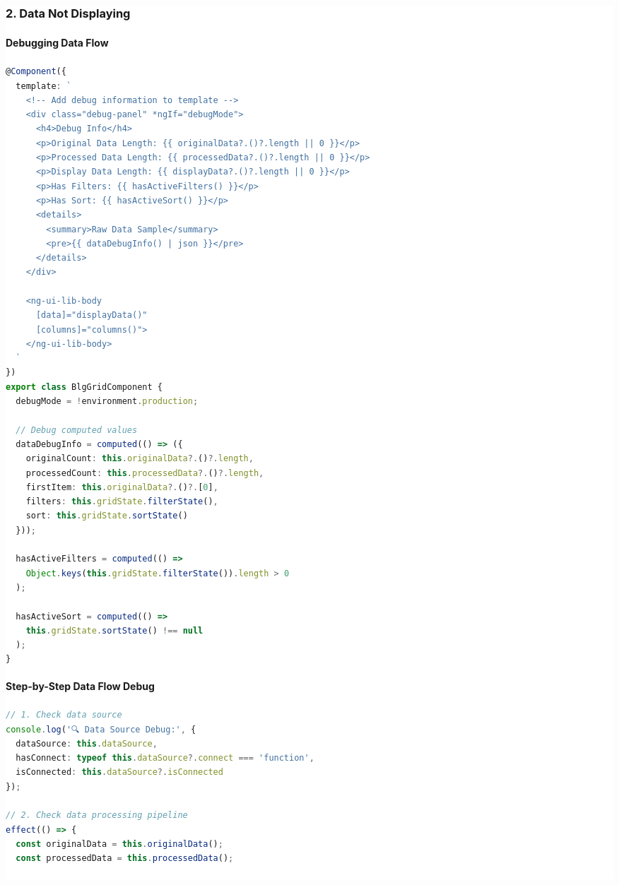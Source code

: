 ### 2. Data Not Displaying

#### Debugging Data Flow

```typescript
@Component({
  template: `
    <!-- Add debug information to template -->
    <div class="debug-panel" *ngIf="debugMode">
      <h4>Debug Info</h4>
      <p>Original Data Length: {{ originalData?.()?.length || 0 }}</p>
      <p>Processed Data Length: {{ processedData?.()?.length || 0 }}</p>
      <p>Display Data Length: {{ displayData?.()?.length || 0 }}</p>
      <p>Has Filters: {{ hasActiveFilters() }}</p>
      <p>Has Sort: {{ hasActiveSort() }}</p>
      <details>
        <summary>Raw Data Sample</summary>
        <pre>{{ dataDebugInfo() | json }}</pre>
      </details>
    </div>
    
    <ng-ui-lib-body 
      [data]="displayData()"
      [columns]="columns()">
    </ng-ui-lib-body>
  `
})
export class BlgGridComponent {
  debugMode = !environment.production;
  
  // Debug computed values
  dataDebugInfo = computed(() => ({
    originalCount: this.originalData?.()?.length,
    processedCount: this.processedData?.()?.length,
    firstItem: this.originalData?.()?.[0],
    filters: this.gridState.filterState(),
    sort: this.gridState.sortState()
  }));
  
  hasActiveFilters = computed(() => 
    Object.keys(this.gridState.filterState()).length > 0
  );
  
  hasActiveSort = computed(() => 
    this.gridState.sortState() !== null
  );
}
```

#### Step-by-Step Data Flow Debug

```typescript
// 1. Check data source
console.log('🔍 Data Source Debug:', {
  dataSource: this.dataSource,
  hasConnect: typeof this.dataSource?.connect === 'function',
  isConnected: this.dataSource?.isConnected
});

// 2. Check data processing pipeline
effect(() => {
  const originalData = this.originalData();
  const processedData = this.processedData();
  
```